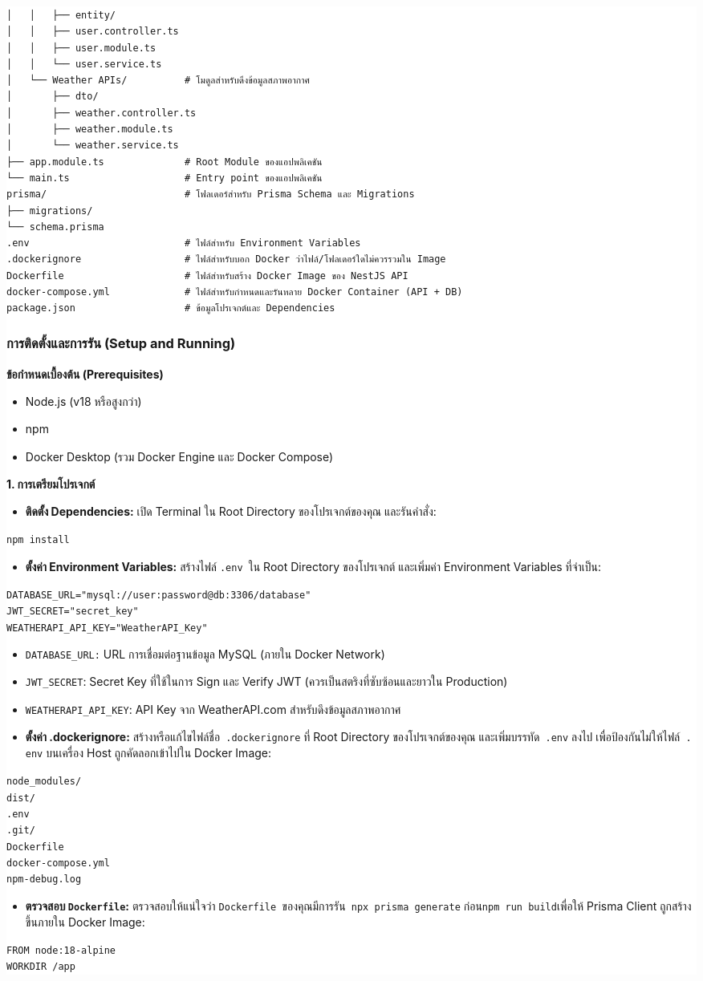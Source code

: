 ```
│   │   ├── entity/
│   │   ├── user.controller.ts
│   │   ├── user.module.ts
│   │   └── user.service.ts
│   └── Weather APIs/          # โมดูลสำหรับดึงข้อมูลสภาพอากาศ
│       ├── dto/
│       ├── weather.controller.ts
│       ├── weather.module.ts
│       └── weather.service.ts
├── app.module.ts              # Root Module ของแอปพลิเคชัน
└── main.ts                    # Entry point ของแอปพลิเคชัน
prisma/                        # โฟลเดอร์สำหรับ Prisma Schema และ Migrations
├── migrations/
└── schema.prisma
.env                           # ไฟล์สำหรับ Environment Variables
.dockerignore                  # ไฟล์สำหรับบอก Docker ว่าไฟล์/โฟลเดอร์ใดไม่ควรรวมใน Image
Dockerfile                     # ไฟล์สำหรับสร้าง Docker Image ของ NestJS API
docker-compose.yml             # ไฟล์สำหรับกำหนดและรันหลาย Docker Container (API + DB)
package.json                   # ข้อมูลโปรเจกต์และ Dependencies
```
 ### การติดตั้งและการรัน (Setup and Running)
**ข้อกำหนดเบื้องต้น (Prerequisites)**

 - Node.js (v18 หรือสูงกว่า)

 - npm 

 - Docker Desktop (รวม Docker Engine และ Docker Compose)

**1. การเตรียมโปรเจกต์**
- **ติดตั้ง Dependencies:**
เปิด Terminal ใน Root Directory ของโปรเจกต์ของคุณ และรันคำสั่ง:
```
npm install
```
- **ตั้งค่า Environment Variables:**
สร้างไฟล์ ```.env ```ใน Root Directory ของโปรเจกต์ และเพิ่มค่า Environment Variables ที่จำเป็น:
```
DATABASE_URL="mysql://user:password@db:3306/database"
JWT_SECRET="secret_key"
WEATHERAPI_API_KEY="WeatherAPI_Key"
```
- ```DATABASE_URL:``` URL  การเชื่อมต่อฐานข้อมูล MySQL (ภายใน Docker Network)

- ```JWT_SECRET```: Secret Key ที่ใช้ในการ Sign และ Verify JWT (ควรเป็นสตริงที่ซับซ้อนและยาวใน Production)

- ```WEATHERAPI_API_KEY```: API Key จาก WeatherAPI.com สำหรับดึงข้อมูลสภาพอากาศ

- **ตั้งค่า .dockerignore:**
สร้างหรือแก้ไขไฟล์ชื่อ``` .dockerignore``` ที่ Root Directory ของโปรเจกต์ของคุณ และเพิ่มบรรทัด``` .env``` ลงไป เพื่อป้องกันไม่ให้ไฟล์``` .env``` บนเครื่อง Host ถูกคัดลอกเข้าไปใน Docker Image:
```
node_modules/
dist/
.env
.git/
Dockerfile
docker-compose.yml
npm-debug.log
```
- **ตรวจสอบ ```Dockerfile```:**
ตรวจสอบให้แน่ใจว่า ```Dockerfile ```ของคุณมีการรัน``` npx prisma generate``` ก่อน``` npm run build ```เพื่อให้ Prisma Client ถูกสร้างขึ้นภายใน Docker Image:
```
FROM node:18-alpine
WORKDIR /app
```